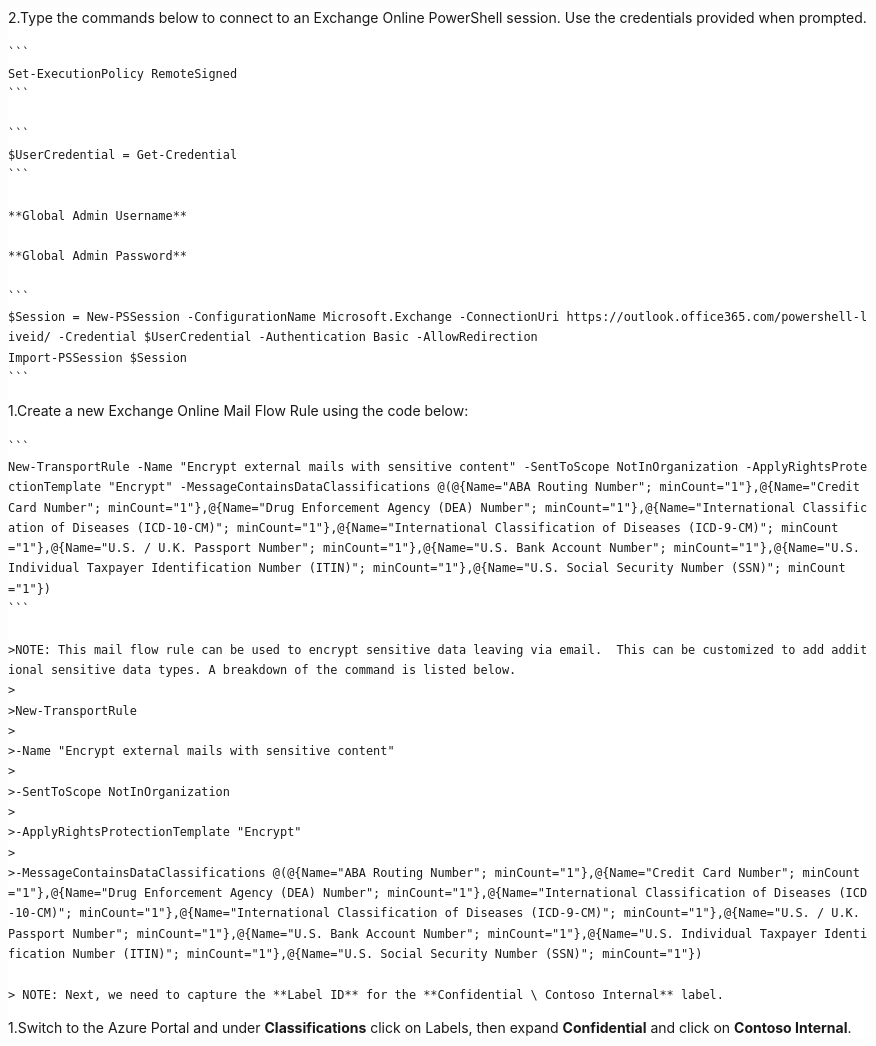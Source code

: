 2.Type the commands below to connect to an Exchange Online PowerShell session.  Use the credentials provided when prompted.

	```
	Set-ExecutionPolicy RemoteSigned
	```

	```
	$UserCredential = Get-Credential
	```

	**Global Admin Username**

	**Global Admin Password**

	```
	$Session = New-PSSession -ConfigurationName Microsoft.Exchange -ConnectionUri https://outlook.office365.com/powershell-liveid/ -Credential $UserCredential -Authentication Basic -AllowRedirection
	Import-PSSession $Session
	```

1.Create a new Exchange Online Mail Flow Rule using the code below:

	```
	New-TransportRule -Name "Encrypt external mails with sensitive content" -SentToScope NotInOrganization -ApplyRightsProtectionTemplate "Encrypt" -MessageContainsDataClassifications @(@{Name="ABA Routing Number"; minCount="1"},@{Name="Credit Card Number"; minCount="1"},@{Name="Drug Enforcement Agency (DEA) Number"; minCount="1"},@{Name="International Classification of Diseases (ICD-10-CM)"; minCount="1"},@{Name="International Classification of Diseases (ICD-9-CM)"; minCount="1"},@{Name="U.S. / U.K. Passport Number"; minCount="1"},@{Name="U.S. Bank Account Number"; minCount="1"},@{Name="U.S. Individual Taxpayer Identification Number (ITIN)"; minCount="1"},@{Name="U.S. Social Security Number (SSN)"; minCount="1"})
	```

	>NOTE: This mail flow rule can be used to encrypt sensitive data leaving via email.  This can be customized to add additional sensitive data types. A breakdown of the command is listed below.
	>
	>New-TransportRule 
	>
	>-Name "Encrypt external mails with sensitive content" 
	>
	>-SentToScope NotInOrganization 
	>
	>-ApplyRightsProtectionTemplate "Encrypt" 
	>
	>-MessageContainsDataClassifications @(@{Name="ABA Routing Number"; minCount="1"},@{Name="Credit Card Number"; minCount="1"},@{Name="Drug Enforcement Agency (DEA) Number"; minCount="1"},@{Name="International Classification of Diseases (ICD-10-CM)"; minCount="1"},@{Name="International Classification of Diseases (ICD-9-CM)"; minCount="1"},@{Name="U.S. / U.K. Passport Number"; minCount="1"},@{Name="U.S. Bank Account Number"; minCount="1"},@{Name="U.S. Individual Taxpayer Identification Number (ITIN)"; minCount="1"},@{Name="U.S. Social Security Number (SSN)"; minCount="1"})
	
	> NOTE: Next, we need to capture the **Label ID** for the **Confidential \ Contoso Internal** label. 

1.Switch to the Azure Portal and under **Classifications** click on Labels, then expand **Confidential** and click on **Contoso Internal**.
